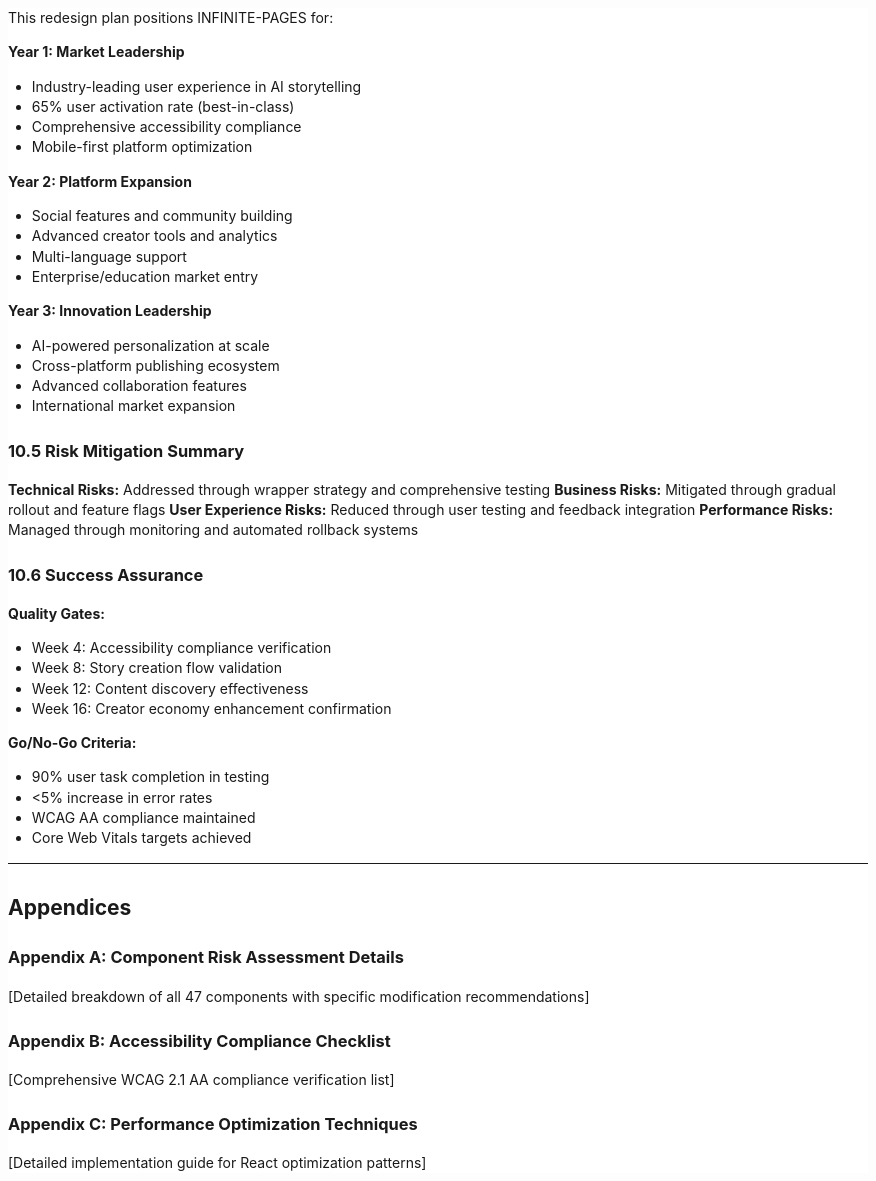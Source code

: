 This redesign plan positions INFINITE-PAGES for:

**Year 1: Market Leadership**
- Industry-leading user experience in AI storytelling
- 65% user activation rate (best-in-class)
- Comprehensive accessibility compliance
- Mobile-first platform optimization

**Year 2: Platform Expansion**
- Social features and community building
- Advanced creator tools and analytics
- Multi-language support
- Enterprise/education market entry

**Year 3: Innovation Leadership**
- AI-powered personalization at scale
- Cross-platform publishing ecosystem
- Advanced collaboration features
- International market expansion

### 10.5 Risk Mitigation Summary

**Technical Risks:** Addressed through wrapper strategy and comprehensive testing
**Business Risks:** Mitigated through gradual rollout and feature flags
**User Experience Risks:** Reduced through user testing and feedback integration
**Performance Risks:** Managed through monitoring and automated rollback systems

### 10.6 Success Assurance

**Quality Gates:**
- Week 4: Accessibility compliance verification
- Week 8: Story creation flow validation
- Week 12: Content discovery effectiveness
- Week 16: Creator economy enhancement confirmation

**Go/No-Go Criteria:**
- 90% user task completion in testing
- <5% increase in error rates
- WCAG AA compliance maintained
- Core Web Vitals targets achieved

---

## Appendices

### Appendix A: Component Risk Assessment Details
[Detailed breakdown of all 47 components with specific modification recommendations]

### Appendix B: Accessibility Compliance Checklist
[Comprehensive WCAG 2.1 AA compliance verification list]

### Appendix C: Performance Optimization Techniques
[Detailed implementation guide for React optimization patterns]

